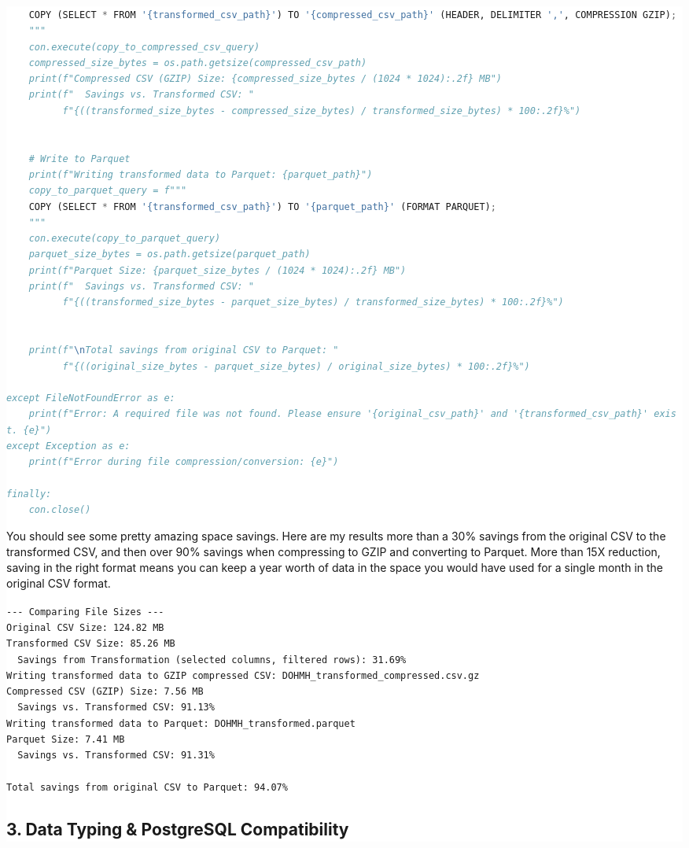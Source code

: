 ```python
    COPY (SELECT * FROM '{transformed_csv_path}') TO '{compressed_csv_path}' (HEADER, DELIMITER ',', COMPRESSION GZIP);
    """
    con.execute(copy_to_compressed_csv_query)
    compressed_size_bytes = os.path.getsize(compressed_csv_path)
    print(f"Compressed CSV (GZIP) Size: {compressed_size_bytes / (1024 * 1024):.2f} MB")
    print(f"  Savings vs. Transformed CSV: "
          f"{((transformed_size_bytes - compressed_size_bytes) / transformed_size_bytes) * 100:.2f}%")


    # Write to Parquet
    print(f"Writing transformed data to Parquet: {parquet_path}")
    copy_to_parquet_query = f"""
    COPY (SELECT * FROM '{transformed_csv_path}') TO '{parquet_path}' (FORMAT PARQUET);
    """
    con.execute(copy_to_parquet_query)
    parquet_size_bytes = os.path.getsize(parquet_path)
    print(f"Parquet Size: {parquet_size_bytes / (1024 * 1024):.2f} MB")
    print(f"  Savings vs. Transformed CSV: "
          f"{((transformed_size_bytes - parquet_size_bytes) / transformed_size_bytes) * 100:.2f}%")


    print(f"\nTotal savings from original CSV to Parquet: "
          f"{((original_size_bytes - parquet_size_bytes) / original_size_bytes) * 100:.2f}%")

except FileNotFoundError as e:
    print(f"Error: A required file was not found. Please ensure '{original_csv_path}' and '{transformed_csv_path}' exist. {e}")
except Exception as e:
    print(f"Error during file compression/conversion: {e}")

finally:
    con.close()
```
You should see some pretty amazing space savings.  Here are my results more than a 30% savings from the original CSV to the transformed CSV, and then over 90% savings when compressing to GZIP and converting to Parquet. More than 15X reduction,  saving in the right format means you can keep a year worth of data in the space you would have used for a single month in the original CSV format.

```
--- Comparing File Sizes ---
Original CSV Size: 124.82 MB
Transformed CSV Size: 85.26 MB
  Savings from Transformation (selected columns, filtered rows): 31.69%
Writing transformed data to GZIP compressed CSV: DOHMH_transformed_compressed.csv.gz
Compressed CSV (GZIP) Size: 7.56 MB
  Savings vs. Transformed CSV: 91.13%
Writing transformed data to Parquet: DOHMH_transformed.parquet
Parquet Size: 7.41 MB
  Savings vs. Transformed CSV: 91.31%

Total savings from original CSV to Parquet: 94.07%
```
## 3. Data Typing & PostgreSQL Compatibility
